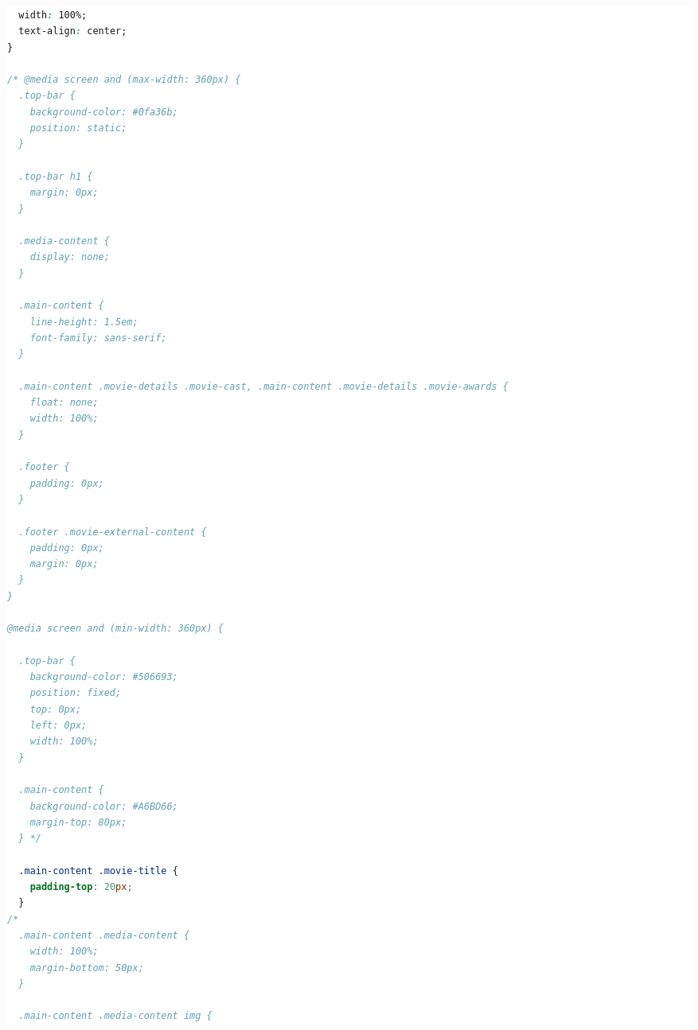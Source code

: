 ```css
  width: 100%;
  text-align: center;
}

/* @media screen and (max-width: 360px) {
  .top-bar {
    background-color: #0fa36b;
    position: static;
  }

  .top-bar h1 {
    margin: 0px;
  }

  .media-content {
    display: none;
  }

  .main-content {
    line-height: 1.5em;
    font-family: sans-serif;
  }

  .main-content .movie-details .movie-cast, .main-content .movie-details .movie-awards {
    float: none;
    width: 100%;
  }

  .footer {
    padding: 0px;
  }

  .footer .movie-external-content {
    padding: 0px;
    margin: 0px;
  }
}

@media screen and (min-width: 360px) {

  .top-bar {
    background-color: #506693;
    position: fixed;
    top: 0px;
    left: 0px;
    width: 100%;
  }

  .main-content {
    background-color: #A6BD66;
    margin-top: 80px;
  } */

  .main-content .movie-title {
    padding-top: 20px;
  }
/*
  .main-content .media-content {
    width: 100%;
    margin-bottom: 50px;
  }

  .main-content .media-content img {
```